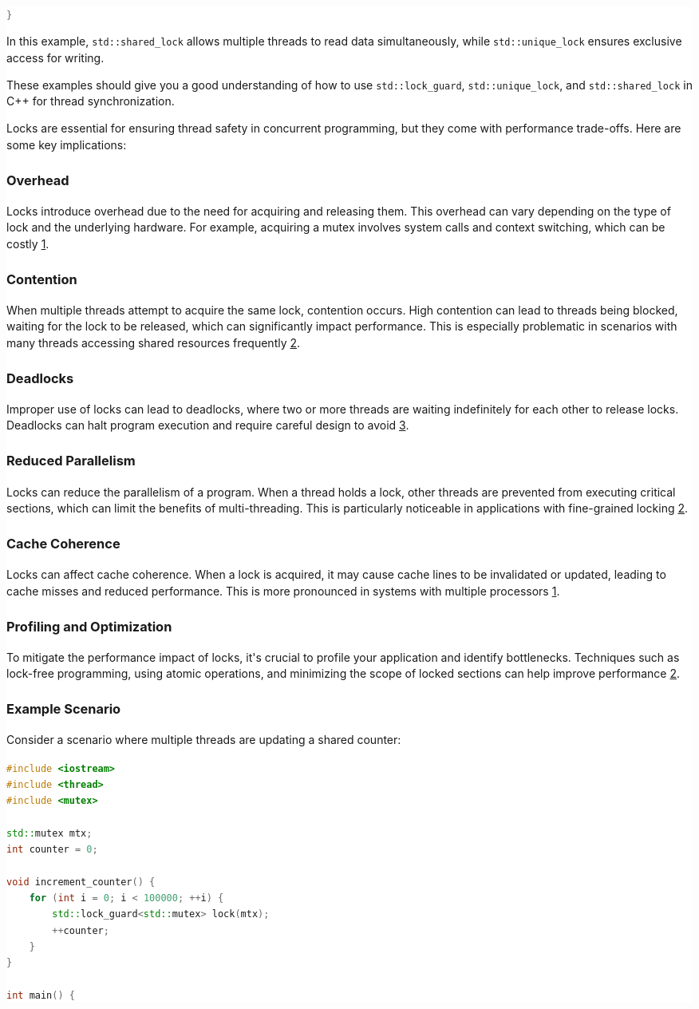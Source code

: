 ```cpp
}
```
In this example, `std::shared_lock` allows multiple threads to read data simultaneously, while `std::unique_lock` ensures exclusive access for writing.

These examples should give you a good understanding of how to use `std::lock_guard`, `std::unique_lock`, and `std::shared_lock` in C++ for thread synchronization.

Locks are essential for ensuring thread safety in concurrent programming, but they come with performance trade-offs. Here are some key implications:

### **Overhead**
Locks introduce overhead due to the need for acquiring and releasing them. This overhead can vary depending on the type of lock and the underlying hardware. For example, acquiring a mutex involves system calls and context switching, which can be costly [1](https://stackoverflow.com/questions/3652056/how-efficient-is-locking-an-unlocked-mutex-what-is-the-cost-of-a-mutex).

### **Contention**
When multiple threads attempt to acquire the same lock, contention occurs. High contention can lead to threads being blocked, waiting for the lock to be released, which can significantly impact performance. This is especially problematic in scenarios with many threads accessing shared resources frequently [2](https://cppscripts.com/cpp-lock).

### **Deadlocks**
Improper use of locks can lead to deadlocks, where two or more threads are waiting indefinitely for each other to release locks. Deadlocks can halt program execution and require careful design to avoid [3](https://people.sc.fsu.edu/~gerlebacher/course/isc5305_f2024/html_src/std_lock.html).

### **Reduced Parallelism**
Locks can reduce the parallelism of a program. When a thread holds a lock, other threads are prevented from executing critical sections, which can limit the benefits of multi-threading. This is particularly noticeable in applications with fine-grained locking [2](https://cppscripts.com/cpp-lock).

### **Cache Coherence**
Locks can affect cache coherence. When a lock is acquired, it may cause cache lines to be invalidated or updated, leading to cache misses and reduced performance. This is more pronounced in systems with multiple processors [1](https://stackoverflow.com/questions/3652056/how-efficient-is-locking-an-unlocked-mutex-what-is-the-cost-of-a-mutex).

### **Profiling and Optimization**
To mitigate the performance impact of locks, it's crucial to profile your application and identify bottlenecks. Techniques such as lock-free programming, using atomic operations, and minimizing the scope of locked sections can help improve performance [2](https://cppscripts.com/cpp-lock).

### **Example Scenario**
Consider a scenario where multiple threads are updating a shared counter:
```cpp
#include <iostream>
#include <thread>
#include <mutex>

std::mutex mtx;
int counter = 0;

void increment_counter() {
    for (int i = 0; i < 100000; ++i) {
        std::lock_guard<std::mutex> lock(mtx);
        ++counter;
    }
}

int main() {
```